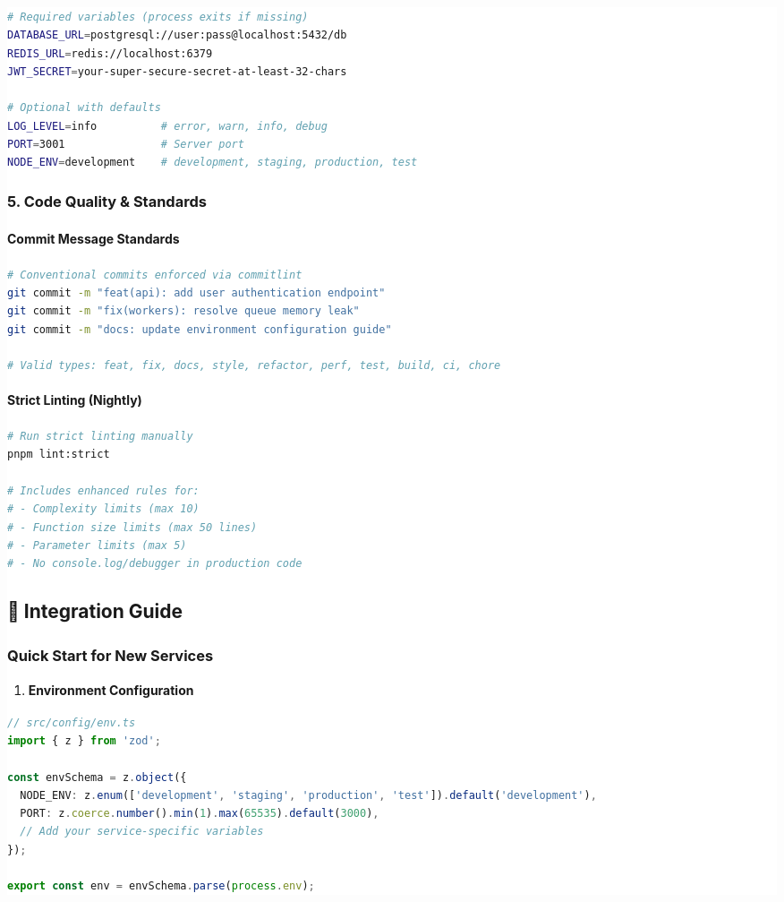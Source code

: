 ```bash
# Required variables (process exits if missing)
DATABASE_URL=postgresql://user:pass@localhost:5432/db
REDIS_URL=redis://localhost:6379
JWT_SECRET=your-super-secure-secret-at-least-32-chars

# Optional with defaults
LOG_LEVEL=info          # error, warn, info, debug
PORT=3001               # Server port
NODE_ENV=development    # development, staging, production, test
```

### 5. Code Quality & Standards

#### Commit Message Standards
```bash
# Conventional commits enforced via commitlint
git commit -m "feat(api): add user authentication endpoint"
git commit -m "fix(workers): resolve queue memory leak"
git commit -m "docs: update environment configuration guide"

# Valid types: feat, fix, docs, style, refactor, perf, test, build, ci, chore
```

#### Strict Linting (Nightly)
```bash
# Run strict linting manually
pnpm lint:strict

# Includes enhanced rules for:
# - Complexity limits (max 10)
# - Function size limits (max 50 lines)
# - Parameter limits (max 5)
# - No console.log/debugger in production code
```

## 🔧 Integration Guide

### Quick Start for New Services

1. **Environment Configuration**
```typescript
// src/config/env.ts
import { z } from 'zod';

const envSchema = z.object({
  NODE_ENV: z.enum(['development', 'staging', 'production', 'test']).default('development'),
  PORT: z.coerce.number().min(1).max(65535).default(3000),
  // Add your service-specific variables
});

export const env = envSchema.parse(process.env);
```
